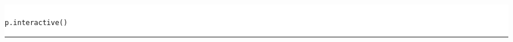 ```py

p.interactive()
```

***

[babypwn]:{{site.baseurl}}/ctfs/wargamesmy-18/babypwn2/babypwn2
[babypwnxpl]:{{site.baseurl}}/ctfs/wargamesmy-18/babypwn2/solve.py
[business_proposal]:{{site.baseurl}}/ctfs/wargamesmy-18/business_proposal/file.txt
[aes_server]:{{site.baseurl}}/ctfs/wargamesmy-18/aes/server.py
[ransom]:{{site.baseurl}}/ctfs/wargamesmy-18/ransom/ransom.js
[recovered]:{{site.baseurl}}/ctfs/wargamesmy-18/ransom/recovered.bin
[locked]:{{site.baseurl}}/ctfs/wargamesmy-18/ransom/flag.zip.locked
[ransom_sol]:{{site.baseurl}}/ctfs/wargamesmy-18/ransom/solve.py
[flagprint_cs]:{{site.baseurl}}/ctfs/wargamesmy-18/justvalidit/flagprint.cs
[flagprint_exe]:{{site.baseurl}}/ctfs/wargamesmy-18/justvalidit/flagprint.exe
[passwordval]:{{site.baseurl}}/ctfs/wargamesmy-18/justvalidit/PasswordValidation.dll
[quickmeh]:{{site.baseurl}}/ctfs/wargamesmy-18/quickmeh/quickmeh.exe
[quickmehsol]:{{site.baseurl}}/ctfs/wargamesmy-18/quickmeh/solve.py
[hackermancode]:{{site.baseurl}}/ctfs/wargamesmy-18/hackerman/code.js
[hackermansolve]:{{site.baseurl}}/ctfs/wargamesmy-18/hackerman/solve.py